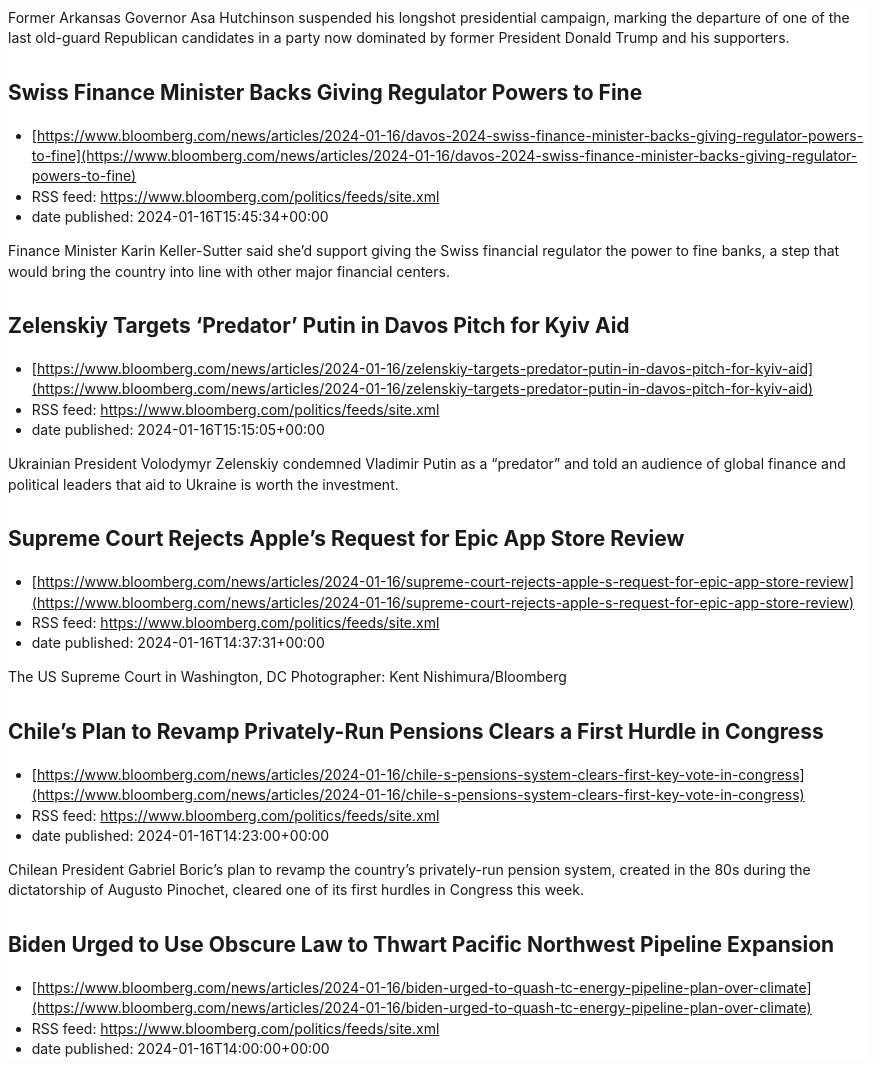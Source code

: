 Former Arkansas Governor Asa Hutchinson suspended his longshot presidential campaign, marking the departure of one of the last old-guard Republican candidates in a party now dominated by former President Donald Trump and his supporters.

## Swiss Finance Minister Backs Giving Regulator Powers to Fine
 - [https://www.bloomberg.com/news/articles/2024-01-16/davos-2024-swiss-finance-minister-backs-giving-regulator-powers-to-fine](https://www.bloomberg.com/news/articles/2024-01-16/davos-2024-swiss-finance-minister-backs-giving-regulator-powers-to-fine)
 - RSS feed: https://www.bloomberg.com/politics/feeds/site.xml
 - date published: 2024-01-16T15:45:34+00:00

Finance Minister Karin Keller-Sutter said she’d support giving the Swiss financial regulator the power to fine banks, a step that would bring the country into line with other major financial centers.

## Zelenskiy Targets ‘Predator’ Putin in Davos Pitch for Kyiv Aid
 - [https://www.bloomberg.com/news/articles/2024-01-16/zelenskiy-targets-predator-putin-in-davos-pitch-for-kyiv-aid](https://www.bloomberg.com/news/articles/2024-01-16/zelenskiy-targets-predator-putin-in-davos-pitch-for-kyiv-aid)
 - RSS feed: https://www.bloomberg.com/politics/feeds/site.xml
 - date published: 2024-01-16T15:15:05+00:00

Ukrainian President Volodymyr Zelenskiy condemned Vladimir Putin as a “predator” and told an audience of global finance and political leaders that aid to Ukraine is worth the investment.

## Supreme Court Rejects Apple’s Request for Epic App Store Review
 - [https://www.bloomberg.com/news/articles/2024-01-16/supreme-court-rejects-apple-s-request-for-epic-app-store-review](https://www.bloomberg.com/news/articles/2024-01-16/supreme-court-rejects-apple-s-request-for-epic-app-store-review)
 - RSS feed: https://www.bloomberg.com/politics/feeds/site.xml
 - date published: 2024-01-16T14:37:31+00:00

The US Supreme Court in Washington, DC Photographer: Kent Nishimura/Bloomberg

## Chile’s Plan to Revamp Privately-Run Pensions Clears a First Hurdle in Congress
 - [https://www.bloomberg.com/news/articles/2024-01-16/chile-s-pensions-system-clears-first-key-vote-in-congress](https://www.bloomberg.com/news/articles/2024-01-16/chile-s-pensions-system-clears-first-key-vote-in-congress)
 - RSS feed: https://www.bloomberg.com/politics/feeds/site.xml
 - date published: 2024-01-16T14:23:00+00:00

Chilean President Gabriel Boric’s plan to revamp the country’s privately-run pension system, created in the 80s during the dictatorship of Augusto Pinochet, cleared one of its first hurdles in Congress this week.

## Biden Urged to Use Obscure Law to Thwart Pacific Northwest Pipeline Expansion
 - [https://www.bloomberg.com/news/articles/2024-01-16/biden-urged-to-quash-tc-energy-pipeline-plan-over-climate](https://www.bloomberg.com/news/articles/2024-01-16/biden-urged-to-quash-tc-energy-pipeline-plan-over-climate)
 - RSS feed: https://www.bloomberg.com/politics/feeds/site.xml
 - date published: 2024-01-16T14:00:00+00:00

